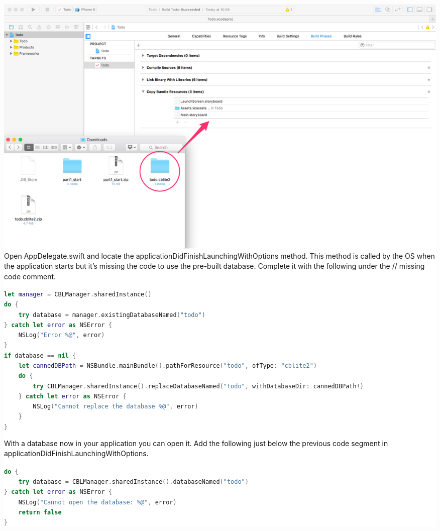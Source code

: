 ![](./img/image22.png)
Open AppDelegate.swift and locate the applicationDidFinishLaunchingWithOptions method.
This method is called by the OS when the application starts but it’s missing the code to use the pre-built database.
Complete it with the following under the // missing code comment.

```swift
let manager = CBLManager.sharedInstance()
do {
    try database = manager.existingDatabaseNamed("todo")
} catch let error as NSError {
    NSLog("Error %@", error)
}
if database == nil {
    let cannedDBPath = NSBundle.mainBundle().pathForResource("todo", ofType: "cblite2")
    do {
        try CBLManager.sharedInstance().replaceDatabaseNamed("todo", withDatabaseDir: cannedDBPath!)
    } catch let error as NSError {
        NSLog("Cannot replace the database %@", error)
    }
}
```

With a database now in your application you can open it. Add the following just below the previous code segment in applicationDidFinishLaunchingWithOptions.

```swift
do {
    try database = CBLManager.sharedInstance().databaseNamed("todo")
} catch let error as NSError {
    NSLog("Cannot open the database: %@", error)
    return false
}
```
